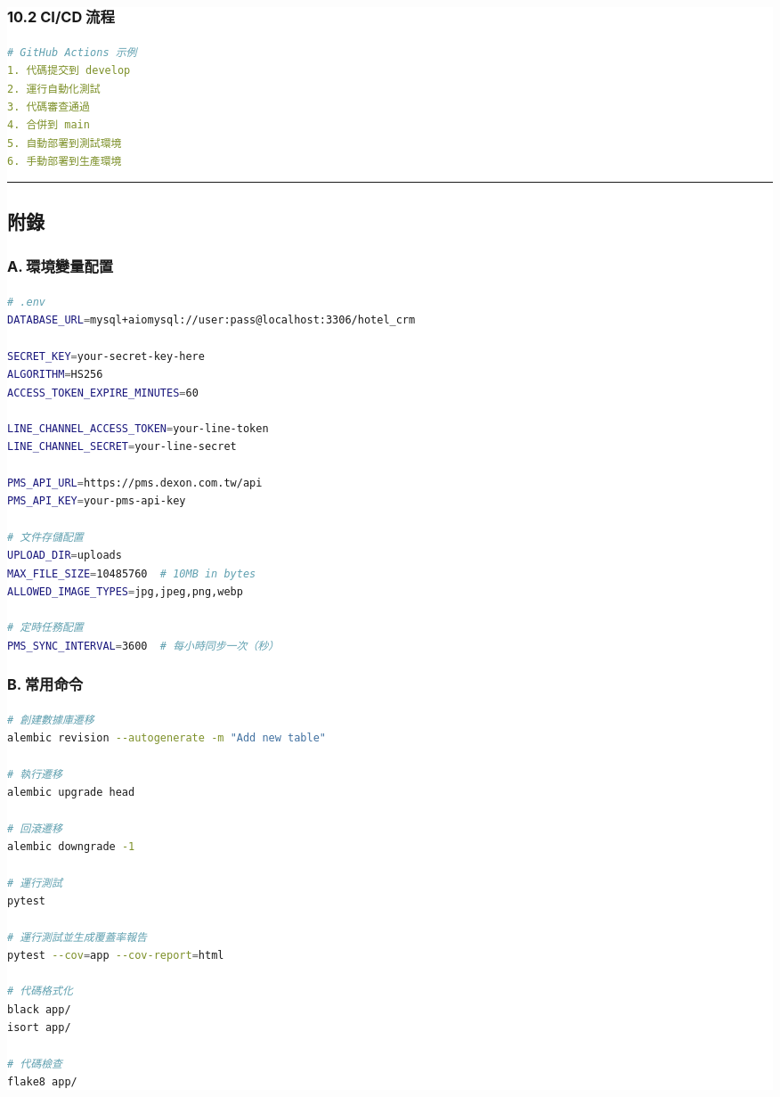 ### 10.2 CI/CD 流程
```yaml
# GitHub Actions 示例
1. 代碼提交到 develop
2. 運行自動化測試
3. 代碼審查通過
4. 合併到 main
5. 自動部署到測試環境
6. 手動部署到生產環境
```

---

## 附錄

### A. 環境變量配置

```bash
# .env
DATABASE_URL=mysql+aiomysql://user:pass@localhost:3306/hotel_crm

SECRET_KEY=your-secret-key-here
ALGORITHM=HS256
ACCESS_TOKEN_EXPIRE_MINUTES=60

LINE_CHANNEL_ACCESS_TOKEN=your-line-token
LINE_CHANNEL_SECRET=your-line-secret

PMS_API_URL=https://pms.dexon.com.tw/api
PMS_API_KEY=your-pms-api-key

# 文件存儲配置
UPLOAD_DIR=uploads
MAX_FILE_SIZE=10485760  # 10MB in bytes
ALLOWED_IMAGE_TYPES=jpg,jpeg,png,webp

# 定時任務配置
PMS_SYNC_INTERVAL=3600  # 每小時同步一次（秒）
```

### B. 常用命令

```bash
# 創建數據庫遷移
alembic revision --autogenerate -m "Add new table"

# 執行遷移
alembic upgrade head

# 回滾遷移
alembic downgrade -1

# 運行測試
pytest

# 運行測試並生成覆蓋率報告
pytest --cov=app --cov-report=html

# 代碼格式化
black app/
isort app/

# 代碼檢查
flake8 app/
```
